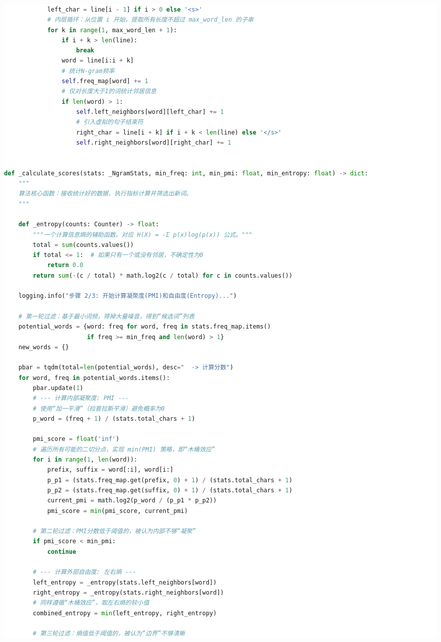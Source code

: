 ```python
            left_char = line[i - 1] if i > 0 else '<s>'
            # 内层循环：从位置 i 开始，提取所有长度不超过 max_word_len 的子串
            for k in range(1, max_word_len + 1):
                if i + k > len(line):
                    break
                word = line[i:i + k]
                # 统计N-gram频率
                self.freq_map[word] += 1
                # 仅对长度大于1的词统计邻居信息
                if len(word) > 1:
                    self.left_neighbors[word][left_char] += 1
                    # 引入虚拟的句子结束符
                    right_char = line[i + k] if i + k < len(line) else '</s>'
                    self.right_neighbors[word][right_char] += 1


def _calculate_scores(stats: _NgramStats, min_freq: int, min_pmi: float, min_entropy: float) -> dict:
    """
    算法核心函数：接收统计好的数据，执行指标计算并筛选出新词。
    """

    def _entropy(counts: Counter) -> float:
        """一个计算信息熵的辅助函数。对应 H(X) = -Σ p(x)log(p(x)) 公式。"""
        total = sum(counts.values())
        if total <= 1:  # 如果只有一个或没有邻居，不确定性为0
            return 0.0
        return sum(-(c / total) * math.log2(c / total) for c in counts.values())

    logging.info("步骤 2/3: 开始计算凝聚度(PMI)和自由度(Entropy)...")

    # 第一轮过滤：基于最小词频，筛掉大量噪音，得到“候选词”列表
    potential_words = {word: freq for word, freq in stats.freq_map.items()
                       if freq >= min_freq and len(word) > 1}
    new_words = {}

    pbar = tqdm(total=len(potential_words), desc="  -> 计算分数")
    for word, freq in potential_words.items():
        pbar.update(1)
        # --- 计算内部凝聚度: PMI ---
        # 使用“加一平滑”（拉普拉斯平滑）避免概率为0
        p_word = (freq + 1) / (stats.total_chars + 1)

        pmi_score = float('inf')
        # 遍历所有可能的二切分点，实现 min(PMI) 策略，即“木桶效应”
        for i in range(1, len(word)):
            prefix, suffix = word[:i], word[i:]
            p_p1 = (stats.freq_map.get(prefix, 0) + 1) / (stats.total_chars + 1)
            p_p2 = (stats.freq_map.get(suffix, 0) + 1) / (stats.total_chars + 1)
            current_pmi = math.log2(p_word / (p_p1 * p_p2))
            pmi_score = min(pmi_score, current_pmi)

        # 第二轮过滤：PMI分数低于阈值的，被认为内部不够“凝聚”
        if pmi_score < min_pmi:
            continue

        # --- 计算外部自由度: 左右熵 ---
        left_entropy = _entropy(stats.left_neighbors[word])
        right_entropy = _entropy(stats.right_neighbors[word])
        # 同样遵循“木桶效应”，取左右熵的较小值
        combined_entropy = min(left_entropy, right_entropy)

        # 第三轮过滤：熵值低于阈值的，被认为“边界”不够清晰
```